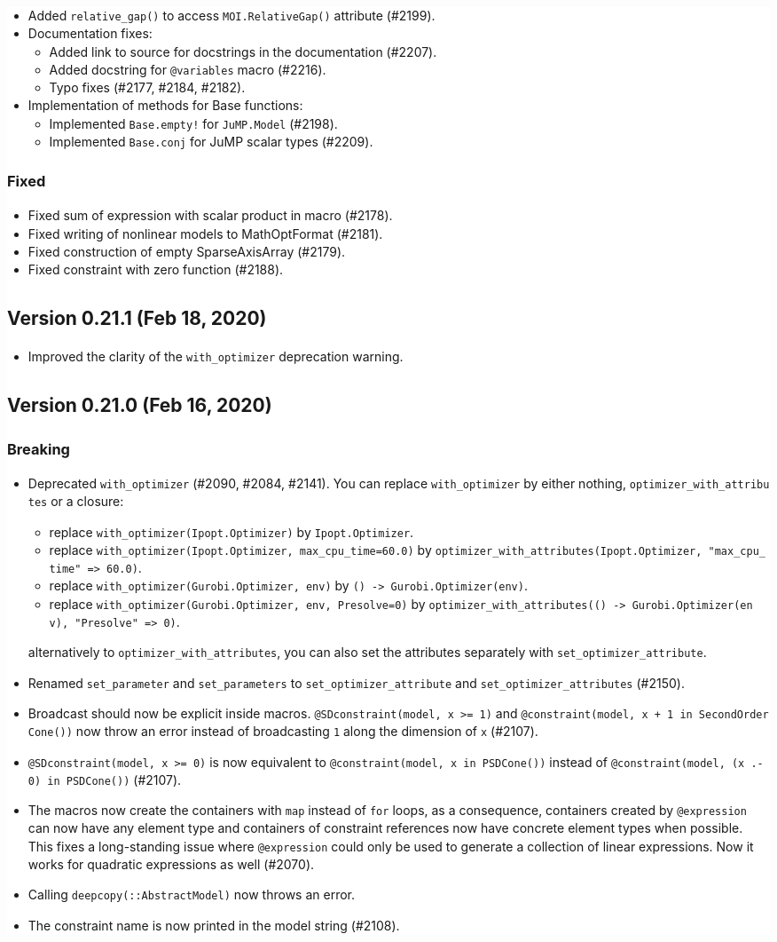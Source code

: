 - Added `relative_gap()` to access `MOI.RelativeGap()` attribute (#2199).
- Documentation fixes:
  * Added link to source for docstrings in the documentation (#2207).
  * Added docstring for `@variables` macro (#2216).
  * Typo fixes (#2177, #2184, #2182).
- Implementation of methods for Base functions:
  * Implemented `Base.empty!` for `JuMP.Model` (#2198).
  * Implemented `Base.conj` for JuMP scalar types (#2209).

### Fixed

  * Fixed sum of expression with scalar product in macro (#2178).
  * Fixed writing of nonlinear models to MathOptFormat (#2181).
  * Fixed construction of empty SparseAxisArray (#2179).
  * Fixed constraint with zero function (#2188).

## Version 0.21.1 (Feb 18, 2020)

- Improved the clarity of the `with_optimizer` deprecation warning.

## Version 0.21.0 (Feb 16, 2020)

### Breaking

- Deprecated `with_optimizer` (#2090, #2084, #2141). You can replace
  `with_optimizer` by either nothing, `optimizer_with_attributes` or a closure:
  * replace `with_optimizer(Ipopt.Optimizer)` by `Ipopt.Optimizer`.
  * replace `with_optimizer(Ipopt.Optimizer, max_cpu_time=60.0)`
    by `optimizer_with_attributes(Ipopt.Optimizer, "max_cpu_time" => 60.0)`.
  * replace `with_optimizer(Gurobi.Optimizer, env)` by `() -> Gurobi.Optimizer(env)`.
  * replace `with_optimizer(Gurobi.Optimizer, env, Presolve=0)`
    by `optimizer_with_attributes(() -> Gurobi.Optimizer(env), "Presolve" => 0)`.

  alternatively to `optimizer_with_attributes`, you can also set the attributes
  separately with `set_optimizer_attribute`.
- Renamed `set_parameter` and `set_parameters` to `set_optimizer_attribute` and
  `set_optimizer_attributes` (#2150).
- Broadcast should now be explicit inside macros. `@SDconstraint(model, x >= 1)`
  and `@constraint(model, x + 1 in SecondOrderCone())` now throw an error
  instead of broadcasting `1` along the dimension of `x` (#2107).
- `@SDconstraint(model, x >= 0)` is now equivalent to `@constraint(model, x in PSDCone())`
  instead of `@constraint(model, (x .- 0) in PSDCone())` (#2107).
- The macros now create the containers with `map` instead of `for` loops,
  as a consequence, containers created by `@expression` can now have any element
  type and containers of constraint references now have concrete element types
  when possible. This fixes a long-standing issue where `@expression` could
  only be used to generate a collection of linear expressions. Now it works for
  quadratic expressions as well (#2070).
- Calling `deepcopy(::AbstractModel)` now throws an error.
- The constraint name is now printed in the model string (#2108).
